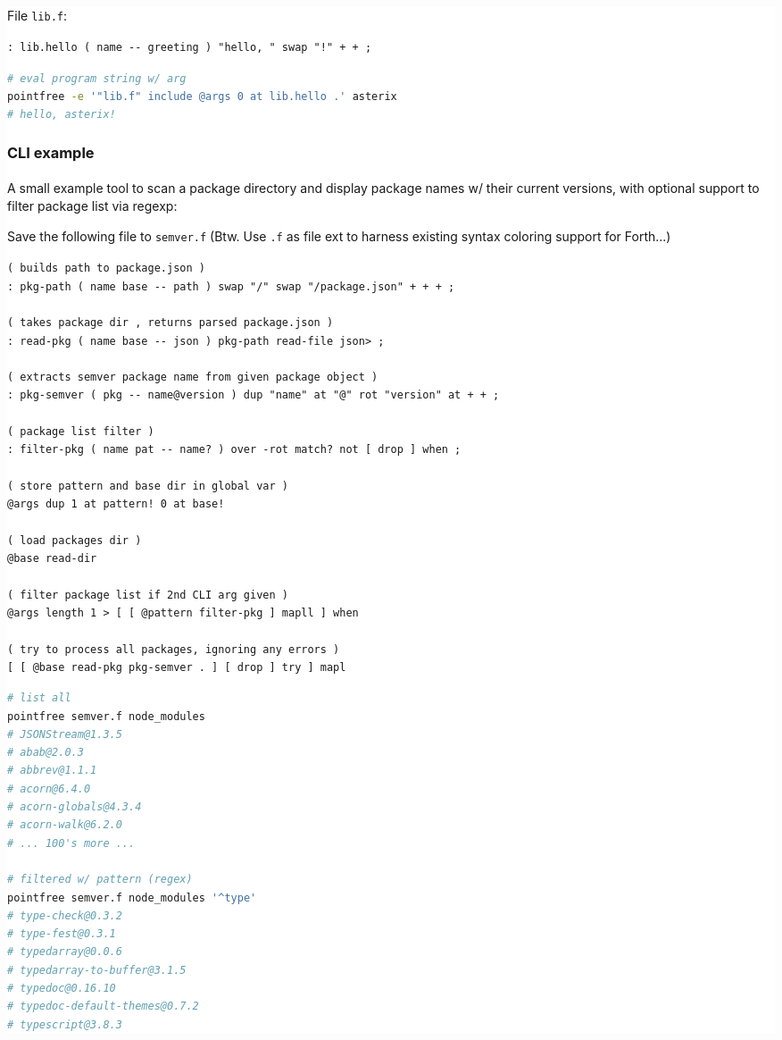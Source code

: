 File `lib.f`:

```forth
: lib.hello ( name -- greeting ) "hello, " swap "!" + + ;
```

```bash
# eval program string w/ arg
pointfree -e '"lib.f" include @args 0 at lib.hello .' asterix
# hello, asterix!
```

### CLI example

A small example tool to scan a package directory and display package
names w/ their current versions, with optional support to filter package
list via regexp:

Save the following file to `semver.f` (Btw. Use `.f` as file ext to
harness existing syntax coloring support for Forth...)

```forth
( builds path to package.json )
: pkg-path ( name base -- path ) swap "/" swap "/package.json" + + + ;

( takes package dir , returns parsed package.json )
: read-pkg ( name base -- json ) pkg-path read-file json> ;

( extracts semver package name from given package object )
: pkg-semver ( pkg -- name@version ) dup "name" at "@" rot "version" at + + ;

( package list filter )
: filter-pkg ( name pat -- name? ) over -rot match? not [ drop ] when ;

( store pattern and base dir in global var )
@args dup 1 at pattern! 0 at base!

( load packages dir )
@base read-dir

( filter package list if 2nd CLI arg given )
@args length 1 > [ [ @pattern filter-pkg ] mapll ] when

( try to process all packages, ignoring any errors )
[ [ @base read-pkg pkg-semver . ] [ drop ] try ] mapl
```

```bash
# list all
pointfree semver.f node_modules
# JSONStream@1.3.5
# abab@2.0.3
# abbrev@1.1.1
# acorn@6.4.0
# acorn-globals@4.3.4
# acorn-walk@6.2.0
# ... 100's more ...

# filtered w/ pattern (regex)
pointfree semver.f node_modules '^type'
# type-check@0.3.2
# type-fest@0.3.1
# typedarray@0.0.6
# typedarray-to-buffer@3.1.5
# typedoc@0.16.10
# typedoc-default-themes@0.7.2
# typescript@3.8.3
```